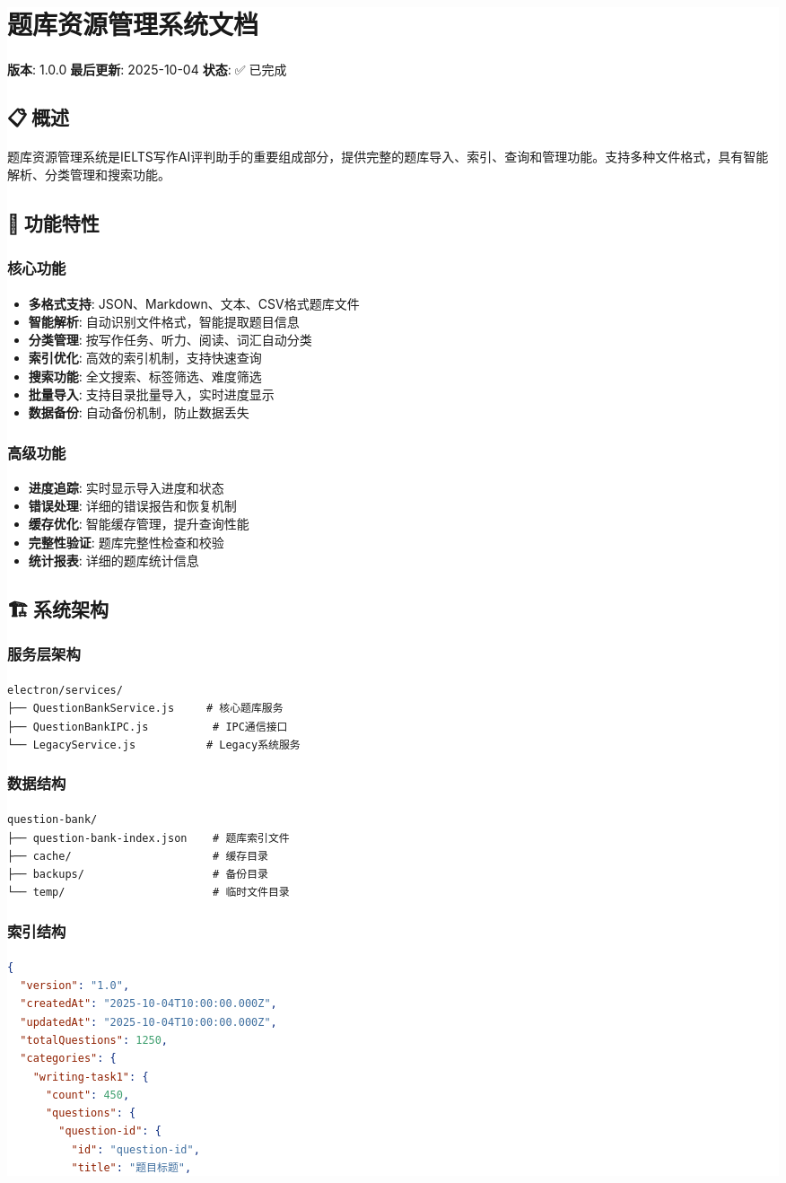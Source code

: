 # 题库资源管理系统文档

**版本**: 1.0.0
**最后更新**: 2025-10-04
**状态**: ✅ 已完成

## 📋 概述

题库资源管理系统是IELTS写作AI评判助手的重要组成部分，提供完整的题库导入、索引、查询和管理功能。支持多种文件格式，具有智能解析、分类管理和搜索功能。

## 🎯 功能特性

### 核心功能
- **多格式支持**: JSON、Markdown、文本、CSV格式题库文件
- **智能解析**: 自动识别文件格式，智能提取题目信息
- **分类管理**: 按写作任务、听力、阅读、词汇自动分类
- **索引优化**: 高效的索引机制，支持快速查询
- **搜索功能**: 全文搜索、标签筛选、难度筛选
- **批量导入**: 支持目录批量导入，实时进度显示
- **数据备份**: 自动备份机制，防止数据丢失

### 高级功能
- **进度追踪**: 实时显示导入进度和状态
- **错误处理**: 详细的错误报告和恢复机制
- **缓存优化**: 智能缓存管理，提升查询性能
- **完整性验证**: 题库完整性检查和校验
- **统计报表**: 详细的题库统计信息

## 🏗️ 系统架构

### 服务层架构
```
electron/services/
├── QuestionBankService.js     # 核心题库服务
├── QuestionBankIPC.js          # IPC通信接口
└── LegacyService.js           # Legacy系统服务
```

### 数据结构
```
question-bank/
├── question-bank-index.json    # 题库索引文件
├── cache/                      # 缓存目录
├── backups/                    # 备份目录
└── temp/                       # 临时文件目录
```

### 索引结构
```json
{
  "version": "1.0",
  "createdAt": "2025-10-04T10:00:00.000Z",
  "updatedAt": "2025-10-04T10:00:00.000Z",
  "totalQuestions": 1250,
  "categories": {
    "writing-task1": {
      "count": 450,
      "questions": {
        "question-id": {
          "id": "question-id",
          "title": "题目标题",
```